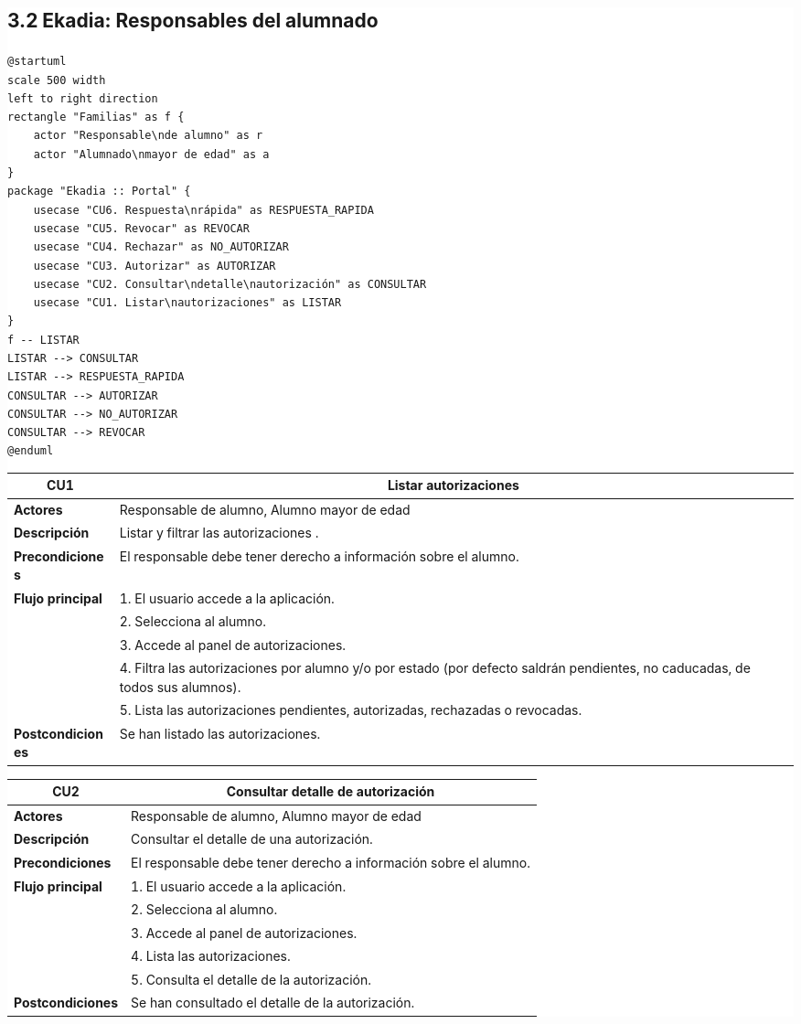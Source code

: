 ## 3.2 Ekadia: Responsables del alumnado

```plantuml
@startuml
scale 500 width
left to right direction
rectangle "Familias" as f {
    actor "Responsable\nde alumno" as r
    actor "Alumnado\nmayor de edad" as a
}
package "Ekadia :: Portal" {
    usecase "CU6. Respuesta\nrápida" as RESPUESTA_RAPIDA
    usecase "CU5. Revocar" as REVOCAR
    usecase "CU4. Rechazar" as NO_AUTORIZAR
    usecase "CU3. Autorizar" as AUTORIZAR
    usecase "CU2. Consultar\ndetalle\nautorización" as CONSULTAR
    usecase "CU1. Listar\nautorizaciones" as LISTAR
}
f -- LISTAR
LISTAR --> CONSULTAR
LISTAR --> RESPUESTA_RAPIDA
CONSULTAR --> AUTORIZAR
CONSULTAR --> NO_AUTORIZAR
CONSULTAR --> REVOCAR
@enduml
```

| CU1                 | Listar autorizaciones                                                                                                         |
| ------------------- | ----------------------------------------------------------------------------------------------------------------------------- |
| **Actores**         | Responsable de alumno, Alumno mayor de edad                                                                                   |
| **Descripción**     | Listar y filtrar las autorizaciones .                                                                                         |
| **Precondiciones**  | El responsable debe tener derecho a información sobre el alumno.                                                              |
| **Flujo principal** | 1. El usuario accede a la aplicación.                                                                                         |
|                     | 2. Selecciona al alumno.                                                                                                      |
|                     | 3. Accede al panel de autorizaciones.                                                                                         |
|                     | 4. Filtra las autorizaciones por alumno y/o por estado  (por defecto saldrán pendientes, no caducadas, de todos sus alumnos). |
|                     | 5. Lista las autorizaciones pendientes, autorizadas, rechazadas o revocadas.                                                  |
| **Postcondiciones** | Se han listado las autorizaciones.                                                                                            |

| CU2                 | Consultar detalle de autorización                                |
| ------------------- | ---------------------------------------------------------------- |
| **Actores**         | Responsable de alumno, Alumno mayor de edad                      |
| **Descripción**     | Consultar el detalle de una autorización.                        |
| **Precondiciones**  | El responsable debe tener derecho a información sobre el alumno. |
| **Flujo principal** | 1. El usuario accede a la aplicación.                            |
|                     | 2. Selecciona al alumno.                                         |
|                     | 3. Accede al panel de autorizaciones.                            |
|                     | 4. Lista las autorizaciones.                                     |
|                     | 5. Consulta el detalle de la autorización.                       |
| **Postcondiciones** | Se han consultado el detalle de la autorización.                 |
